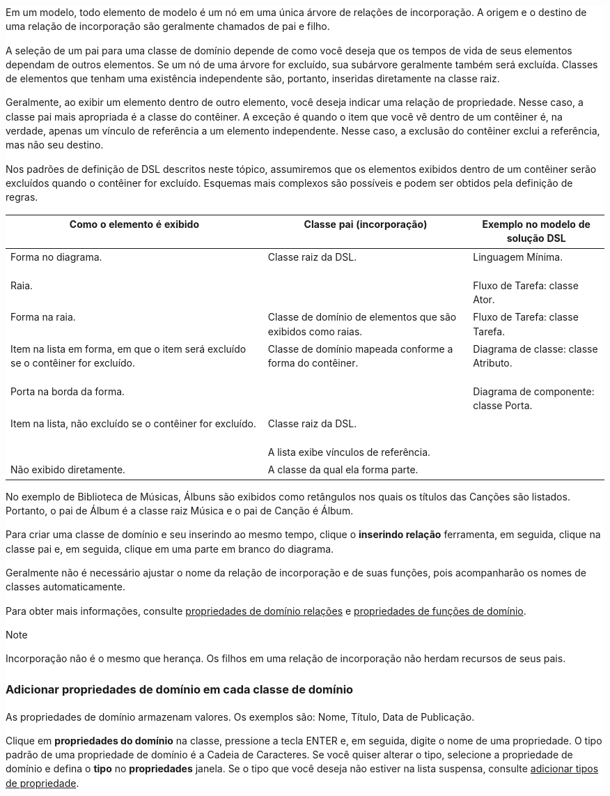  Em um modelo, todo elemento de modelo é um nó em uma única árvore de relações de incorporação. A origem e o destino de uma relação de incorporação são geralmente chamados de pai e filho.  
  
 A seleção de um pai para uma classe de domínio depende de como você deseja que os tempos de vida de seus elementos dependam de outros elementos. Se um nó de uma árvore for excluído, sua subárvore geralmente também será excluída. Classes de elementos que tenham uma existência independente são, portanto, inseridas diretamente na classe raiz.  
  
 Geralmente, ao exibir um elemento dentro de outro elemento, você deseja indicar uma relação de propriedade. Nesse caso, a classe pai mais apropriada é a classe do contêiner. A exceção é quando o item que você vê dentro de um contêiner é, na verdade, apenas um vínculo de referência a um elemento independente. Nesse caso, a exclusão do contêiner exclui a referência, mas não seu destino.  
  
 Nos padrões de definição de DSL descritos neste tópico, assumiremos que os elementos exibidos dentro de um contêiner serão excluídos quando o contêiner for excluído. Esquemas mais complexos são possíveis e podem ser obtidos pela definição de regras.  
  
|Como o elemento é exibido|Classe pai (incorporação)|Exemplo no modelo de solução DSL|  
|------------------------------|--------------------------------|--------------------------------------|  
|Forma no diagrama.<br /><br /> Raia.|Classe raiz da DSL.|Linguagem Mínima.<br /><br /> Fluxo de Tarefa: classe Ator.|  
|Forma na raia.|Classe de domínio de elementos que são exibidos como raias.|Fluxo de Tarefa: classe Tarefa.|  
|Item na lista em forma, em que o item será excluído se o contêiner for excluído.<br /><br /> Porta na borda da forma.|Classe de domínio mapeada conforme a forma do contêiner.|Diagrama de classe: classe Atributo.<br /><br /> Diagrama de componente: classe Porta.|  
|Item na lista, não excluído se o contêiner for excluído.|Classe raiz da DSL.<br /><br /> A lista exibe vínculos de referência.||  
|Não exibido diretamente.|A classe da qual ela forma parte.||  
  
 No exemplo de Biblioteca de Músicas, Álbuns são exibidos como retângulos nos quais os títulos das Canções são listados. Portanto, o pai de Álbum é a classe raiz Música e o pai de Canção é Álbum.  
  
 Para criar uma classe de domínio e seu inserindo ao mesmo tempo, clique o **inserindo relação** ferramenta, em seguida, clique na classe pai e, em seguida, clique em uma parte em branco do diagrama.  
  
 Geralmente não é necessário ajustar o nome da relação de incorporação e de suas funções, pois acompanharão os nomes de classes automaticamente.  
  
 Para obter mais informações, consulte [propriedades de domínio relações](../modeling/properties-of-domain-relationships.md) e [propriedades de funções de domínio](../modeling/properties-of-domain-roles.md).  
  
> [!NOTE]
>  Incorporação não é o mesmo que herança. Os filhos em uma relação de incorporação não herdam recursos de seus pais.  
  
### <a name="add-domain-properties-to-each-domain-class"></a>Adicionar propriedades de domínio em cada classe de domínio  
 As propriedades de domínio armazenam valores. Os exemplos são: Nome, Título, Data de Publicação.  
  
 Clique em **propriedades do domínio** na classe, pressione a tecla ENTER e, em seguida, digite o nome de uma propriedade. O tipo padrão de uma propriedade de domínio é a Cadeia de Caracteres. Se você quiser alterar o tipo, selecione a propriedade de domínio e defina o **tipo** no **propriedades** janela. Se o tipo que você deseja não estiver na lista suspensa, consulte [adicionar tipos de propriedade](#addTypes).  
  